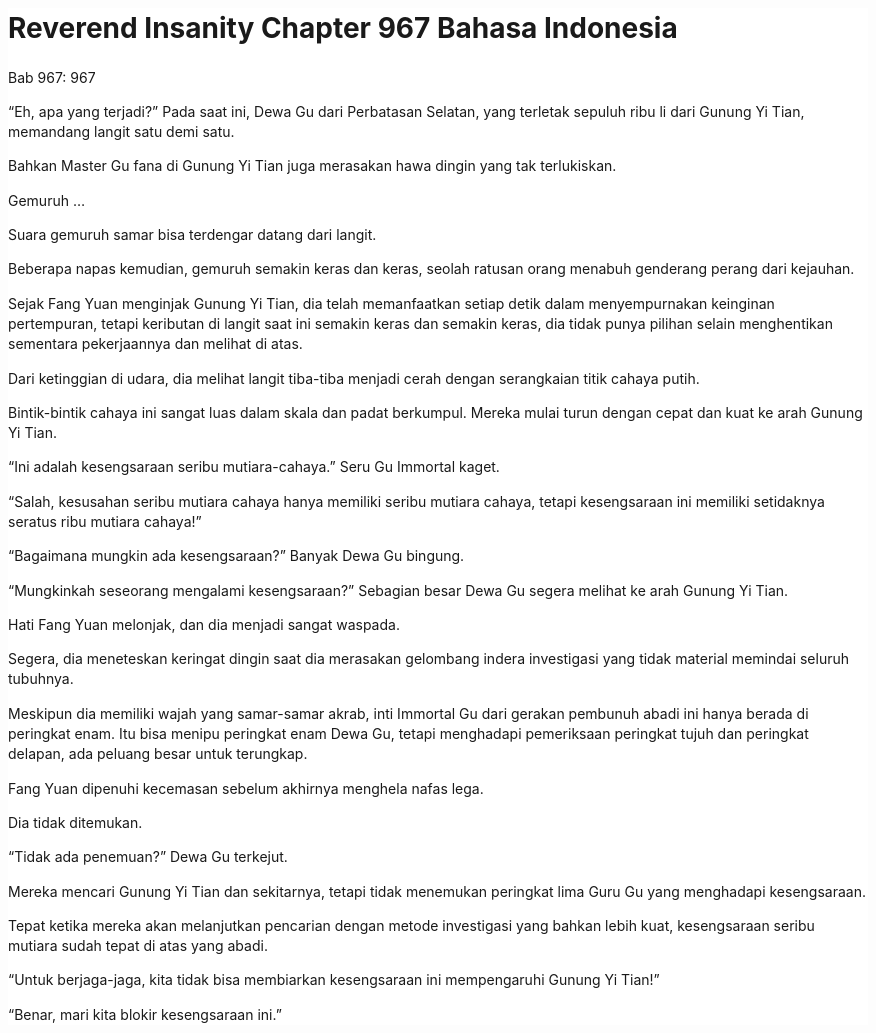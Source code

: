 # Reverend Insanity Chapter 967 Bahasa Indonesia

Bab 967: 967

“Eh, apa yang terjadi?” Pada saat ini, Dewa Gu dari Perbatasan Selatan, yang terletak sepuluh ribu li dari Gunung Yi Tian, ​​memandang langit satu demi satu.

Bahkan Master Gu fana di Gunung Yi Tian juga merasakan hawa dingin yang tak terlukiskan.

Gemuruh …

Suara gemuruh samar bisa terdengar datang dari langit.

Beberapa napas kemudian, gemuruh semakin keras dan keras, seolah ratusan orang menabuh genderang perang dari kejauhan.

Sejak Fang Yuan menginjak Gunung Yi Tian, ​​dia telah memanfaatkan setiap detik dalam menyempurnakan keinginan pertempuran, tetapi keributan di langit saat ini semakin keras dan semakin keras, dia tidak punya pilihan selain menghentikan sementara pekerjaannya dan melihat di atas.

Dari ketinggian di udara, dia melihat langit tiba-tiba menjadi cerah dengan serangkaian titik cahaya putih.

Bintik-bintik cahaya ini sangat luas dalam skala dan padat berkumpul. Mereka mulai turun dengan cepat dan kuat ke arah Gunung Yi Tian.

“Ini adalah kesengsaraan seribu mutiara-cahaya.” Seru Gu Immortal kaget.

“Salah, kesusahan seribu mutiara cahaya hanya memiliki seribu mutiara cahaya, tetapi kesengsaraan ini memiliki setidaknya seratus ribu mutiara cahaya!”

“Bagaimana mungkin ada kesengsaraan?” Banyak Dewa Gu bingung.

“Mungkinkah seseorang mengalami kesengsaraan?” Sebagian besar Dewa Gu segera melihat ke arah Gunung Yi Tian.

Hati Fang Yuan melonjak, dan dia menjadi sangat waspada.

Segera, dia meneteskan keringat dingin saat dia merasakan gelombang indera investigasi yang tidak material memindai seluruh tubuhnya.

Meskipun dia memiliki wajah yang samar-samar akrab, inti Immortal Gu dari gerakan pembunuh abadi ini hanya berada di peringkat enam. Itu bisa menipu peringkat enam Dewa Gu, tetapi menghadapi pemeriksaan peringkat tujuh dan peringkat delapan, ada peluang besar untuk terungkap.

Fang Yuan dipenuhi kecemasan sebelum akhirnya menghela nafas lega.

Dia tidak ditemukan.

“Tidak ada penemuan?” Dewa Gu terkejut.

Mereka mencari Gunung Yi Tian dan sekitarnya, tetapi tidak menemukan peringkat lima Guru Gu yang menghadapi kesengsaraan.

Tepat ketika mereka akan melanjutkan pencarian dengan metode investigasi yang bahkan lebih kuat, kesengsaraan seribu mutiara sudah tepat di atas yang abadi.

“Untuk berjaga-jaga, kita tidak bisa membiarkan kesengsaraan ini mempengaruhi Gunung Yi Tian!”

“Benar, mari kita blokir kesengsaraan ini.”
